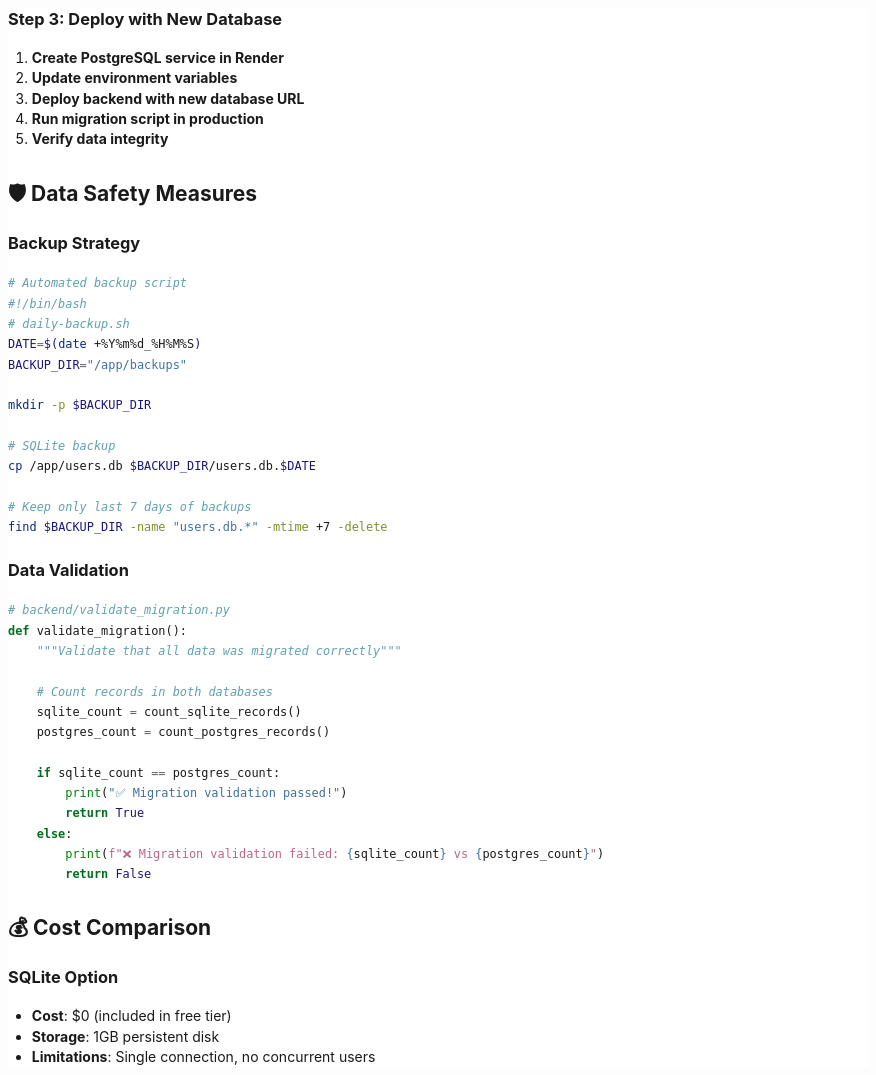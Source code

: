 ### Step 3: Deploy with New Database
1. **Create PostgreSQL service in Render**
2. **Update environment variables**
3. **Deploy backend with new database URL**
4. **Run migration script in production**
5. **Verify data integrity**

## 🛡️ Data Safety Measures

### Backup Strategy
```bash
# Automated backup script
#!/bin/bash
# daily-backup.sh
DATE=$(date +%Y%m%d_%H%M%S)
BACKUP_DIR="/app/backups"

mkdir -p $BACKUP_DIR

# SQLite backup
cp /app/users.db $BACKUP_DIR/users.db.$DATE

# Keep only last 7 days of backups
find $BACKUP_DIR -name "users.db.*" -mtime +7 -delete
```

### Data Validation
```python
# backend/validate_migration.py
def validate_migration():
    """Validate that all data was migrated correctly"""
    
    # Count records in both databases
    sqlite_count = count_sqlite_records()
    postgres_count = count_postgres_records()
    
    if sqlite_count == postgres_count:
        print("✅ Migration validation passed!")
        return True
    else:
        print(f"❌ Migration validation failed: {sqlite_count} vs {postgres_count}")
        return False
```

## 💰 Cost Comparison

### SQLite Option
- **Cost**: $0 (included in free tier)
- **Storage**: 1GB persistent disk
- **Limitations**: Single connection, no concurrent users
